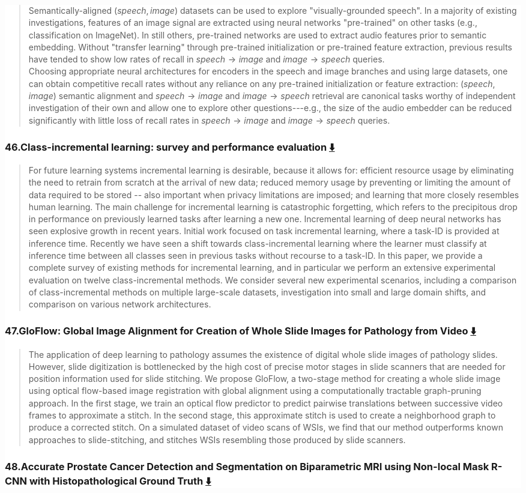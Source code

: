 >  Semantically-aligned $(speech, image)$ datasets can be used to explore "visually-grounded speech". In a majority of existing investigations, features of an image signal are extracted using neural networks "pre-trained" on other tasks (e.g., classification on ImageNet). In still others, pre-trained networks are used to extract audio features prior to semantic embedding. Without "transfer learning" through pre-trained initialization or pre-trained feature extraction, previous results have tended to show low rates of recall in $speech \rightarrow image$ and $image \rightarrow speech$ queries. <br>Choosing appropriate neural architectures for encoders in the speech and image branches and using large datasets, one can obtain competitive recall rates without any reliance on any pre-trained initialization or feature extraction: $(speech,image)$ semantic alignment and $speech \rightarrow image$ and $image \rightarrow speech$ retrieval are canonical tasks worthy of independent investigation of their own and allow one to explore other questions---e.g., the size of the audio embedder can be reduced significantly with little loss of recall rates in $speech \rightarrow image$ and $image \rightarrow speech$ queries.      
### 46.Class-incremental learning: survey and performance evaluation  [ :arrow_down: ](https://arxiv.org/pdf/2010.15277.pdf)
>  For future learning systems incremental learning is desirable, because it allows for: efficient resource usage by eliminating the need to retrain from scratch at the arrival of new data; reduced memory usage by preventing or limiting the amount of data required to be stored -- also important when privacy limitations are imposed; and learning that more closely resembles human learning. The main challenge for incremental learning is catastrophic forgetting, which refers to the precipitous drop in performance on previously learned tasks after learning a new one. Incremental learning of deep neural networks has seen explosive growth in recent years. Initial work focused on task incremental learning, where a task-ID is provided at inference time. Recently we have seen a shift towards class-incremental learning where the learner must classify at inference time between all classes seen in previous tasks without recourse to a task-ID. In this paper, we provide a complete survey of existing methods for incremental learning, and in particular we perform an extensive experimental evaluation on twelve class-incremental methods. We consider several new experimental scenarios, including a comparison of class-incremental methods on multiple large-scale datasets, investigation into small and large domain shifts, and comparison on various network architectures.      
### 47.GloFlow: Global Image Alignment for Creation of Whole Slide Images for Pathology from Video  [ :arrow_down: ](https://arxiv.org/pdf/2010.15269.pdf)
>  The application of deep learning to pathology assumes the existence of digital whole slide images of pathology slides. However, slide digitization is bottlenecked by the high cost of precise motor stages in slide scanners that are needed for position information used for slide stitching. We propose GloFlow, a two-stage method for creating a whole slide image using optical flow-based image registration with global alignment using a computationally tractable graph-pruning approach. In the first stage, we train an optical flow predictor to predict pairwise translations between successive video frames to approximate a stitch. In the second stage, this approximate stitch is used to create a neighborhood graph to produce a corrected stitch. On a simulated dataset of video scans of WSIs, we find that our method outperforms known approaches to slide-stitching, and stitches WSIs resembling those produced by slide scanners.      
### 48.Accurate Prostate Cancer Detection and Segmentation on Biparametric MRI using Non-local Mask R-CNN with Histopathological Ground Truth  [ :arrow_down: ](https://arxiv.org/pdf/2010.15233.pdf)